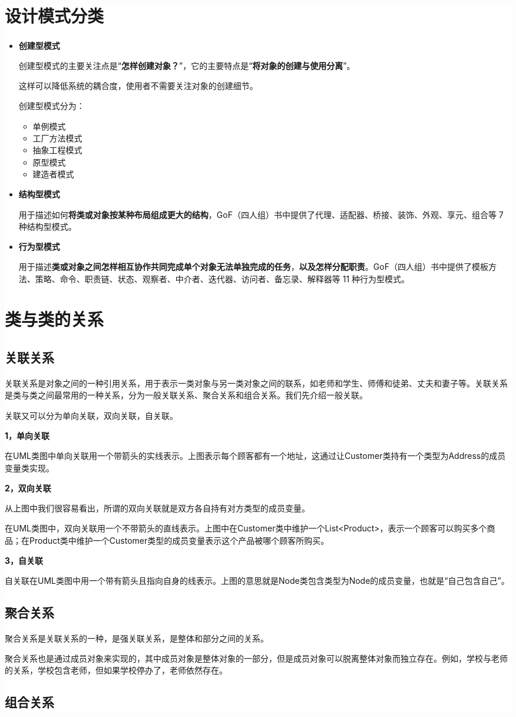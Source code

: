 # 设计模式分类

* **创建型模式**

  创建型模式的主要关注点是“**怎样创建对象？**”，它的主要特点是“**将对象的创建与使用分离**”。

  这样可以降低系统的耦合度，使用者不需要关注对象的创建细节。

  创建型模式分为：

  * 单例模式
  * 工厂方法模式
  * 抽象工程模式
  * 原型模式
  * 建造者模式

* **结构型模式**

  用于描述如何**将类或对象按某种布局组成更大的结构**，GoF（四人组）书中提供了代理、适配器、桥接、装饰、外观、享元、组合等 7 种结构型模式。

* **行为型模式**

  用于描述**类或对象之间怎样相互协作共同完成单个对象无法单独完成的任务**，**以及怎样分配职责**。GoF（四人组）书中提供了模板方法、策略、命令、职责链、状态、观察者、中介者、迭代器、访问者、备忘录、解释器等 11 种行为型模式。

# 类与类的关系

## 关联关系

关联关系是对象之间的一种引用关系，用于表示一类对象与另一类对象之间的联系，如老师和学生、师傅和徒弟、丈夫和妻子等。关联关系是类与类之间最常用的一种关系，分为一般关联关系、聚合关系和组合关系。我们先介绍一般关联。

关联又可以分为单向关联，双向关联，自关联。

**1，单向关联**

在UML类图中单向关联用一个带箭头的实线表示。上图表示每个顾客都有一个地址，这通过让Customer类持有一个类型为Address的成员变量类实现。

**2，双向关联**

从上图中我们很容易看出，所谓的双向关联就是双方各自持有对方类型的成员变量。

在UML类图中，双向关联用一个不带箭头的直线表示。上图中在Customer类中维护一个List\<Product>，表示一个顾客可以购买多个商品；在Product类中维护一个Customer类型的成员变量表示这个产品被哪个顾客所购买。

**3，自关联**

自关联在UML类图中用一个带有箭头且指向自身的线表示。上图的意思就是Node类包含类型为Node的成员变量，也就是“自己包含自己”。

## 聚合关系

聚合关系是关联关系的一种，是强关联关系，是整体和部分之间的关系。

聚合关系也是通过成员对象来实现的，其中成员对象是整体对象的一部分，但是成员对象可以脱离整体对象而独立存在。例如，学校与老师的关系，学校包含老师，但如果学校停办了，老师依然存在。

## 组合关系
